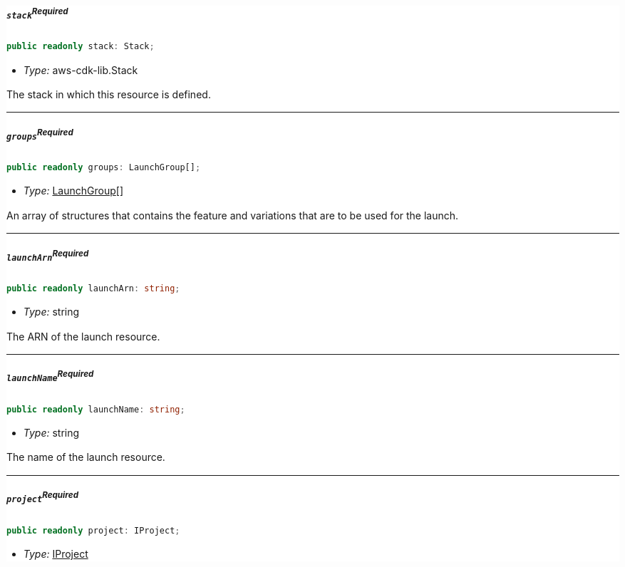 
##### `stack`<sup>Required</sup> <a name="stack" id="aws-evidently-l2.Launch.property.stack"></a>

```typescript
public readonly stack: Stack;
```

- *Type:* aws-cdk-lib.Stack

The stack in which this resource is defined.

---

##### `groups`<sup>Required</sup> <a name="groups" id="aws-evidently-l2.Launch.property.groups"></a>

```typescript
public readonly groups: LaunchGroup[];
```

- *Type:* <a href="#aws-evidently-l2.LaunchGroup">LaunchGroup</a>[]

An array of structures that contains the feature and variations that are to be used for the launch.

---

##### `launchArn`<sup>Required</sup> <a name="launchArn" id="aws-evidently-l2.Launch.property.launchArn"></a>

```typescript
public readonly launchArn: string;
```

- *Type:* string

The ARN of the launch resource.

---

##### `launchName`<sup>Required</sup> <a name="launchName" id="aws-evidently-l2.Launch.property.launchName"></a>

```typescript
public readonly launchName: string;
```

- *Type:* string

The name of the launch resource.

---

##### `project`<sup>Required</sup> <a name="project" id="aws-evidently-l2.Launch.property.project"></a>

```typescript
public readonly project: IProject;
```

- *Type:* <a href="#aws-evidently-l2.IProject">IProject</a>
